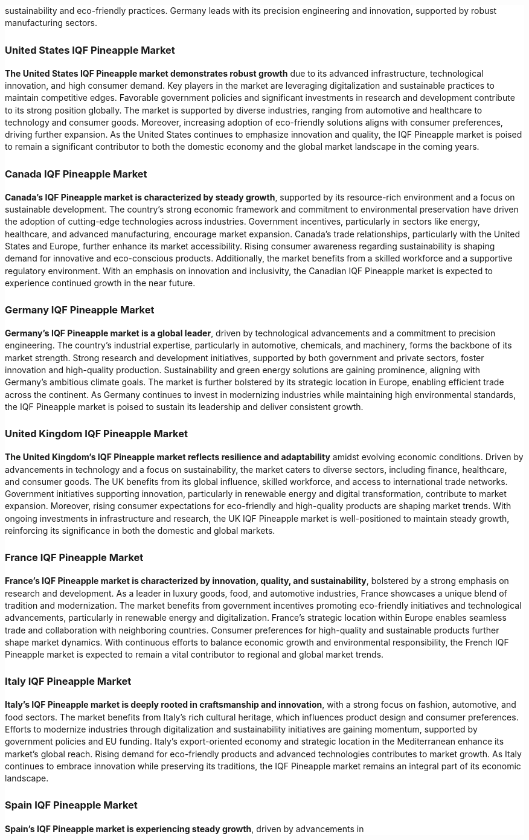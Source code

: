 sustainability and eco-friendly practices. Germany leads with its precision engineering and innovation, supported by robust manufacturing sectors.</span></em></p></blockquote><h3><strong>United States IQF Pineapple Market</strong></h3><p><strong>The United States IQF Pineapple market demonstrates robust growth</strong> due to its advanced infrastructure, technological innovation, and high consumer demand. Key players in the market are leveraging digitalization and sustainable practices to maintain competitive edges. Favorable government policies and significant investments in research and development contribute to its strong position globally. The market is supported by diverse industries, ranging from automotive and healthcare to technology and consumer goods. Moreover, increasing adoption of eco-friendly solutions aligns with consumer preferences, driving further expansion. As the United States continues to emphasize innovation and quality, the IQF Pineapple market is poised to remain a significant contributor to both the domestic economy and the global market landscape in the coming years.</p><h3><strong>Canada IQF Pineapple Market</strong></h3><p><strong>Canada&rsquo;s IQF Pineapple market is characterized by steady growth</strong>, supported by its resource-rich environment and a focus on sustainable development. The country&rsquo;s strong economic framework and commitment to environmental preservation have driven the adoption of cutting-edge technologies across industries. Government incentives, particularly in sectors like energy, healthcare, and advanced manufacturing, encourage market expansion. Canada&rsquo;s trade relationships, particularly with the United States and Europe, further enhance its market accessibility. Rising consumer awareness regarding sustainability is shaping demand for innovative and eco-conscious products. Additionally, the market benefits from a skilled workforce and a supportive regulatory environment. With an emphasis on innovation and inclusivity, the Canadian IQF Pineapple market is expected to experience continued growth in the near future.</p><h3><strong>Germany IQF Pineapple Market</strong></h3><p><strong>Germany&rsquo;s IQF Pineapple market is a global leader</strong>, driven by technological advancements and a commitment to precision engineering. The country&rsquo;s industrial expertise, particularly in automotive, chemicals, and machinery, forms the backbone of its market strength. Strong research and development initiatives, supported by both government and private sectors, foster innovation and high-quality production. Sustainability and green energy solutions are gaining prominence, aligning with Germany&rsquo;s ambitious climate goals. The market is further bolstered by its strategic location in Europe, enabling efficient trade across the continent. As Germany continues to invest in modernizing industries while maintaining high environmental standards, the IQF Pineapple market is poised to sustain its leadership and deliver consistent growth.</p><h3><strong>United Kingdom IQF Pineapple Market</strong></h3><p><strong>The United Kingdom&rsquo;s IQF Pineapple market reflects resilience and adaptability</strong> amidst evolving economic conditions. Driven by advancements in technology and a focus on sustainability, the market caters to diverse sectors, including finance, healthcare, and consumer goods. The UK benefits from its global influence, skilled workforce, and access to international trade networks. Government initiatives supporting innovation, particularly in renewable energy and digital transformation, contribute to market expansion. Moreover, rising consumer expectations for eco-friendly and high-quality products are shaping market trends. With ongoing investments in infrastructure and research, the UK IQF Pineapple market is well-positioned to maintain steady growth, reinforcing its significance in both the domestic and global markets.</p><h3><strong>France IQF Pineapple Market</strong></h3><p><strong>France&rsquo;s IQF Pineapple market is characterized by innovation, quality, and sustainability</strong>, bolstered by a strong emphasis on research and development. As a leader in luxury goods, food, and automotive industries, France showcases a unique blend of tradition and modernization. The market benefits from government incentives promoting eco-friendly initiatives and technological advancements, particularly in renewable energy and digitalization. France&rsquo;s strategic location within Europe enables seamless trade and collaboration with neighboring countries. Consumer preferences for high-quality and sustainable products further shape market dynamics. With continuous efforts to balance economic growth and environmental responsibility, the French IQF Pineapple market is expected to remain a vital contributor to regional and global market trends.</p><h3><strong>Italy IQF Pineapple Market</strong></h3><p><strong>Italy&rsquo;s IQF Pineapple market is deeply rooted in craftsmanship and innovation</strong>, with a strong focus on fashion, automotive, and food sectors. The market benefits from Italy&rsquo;s rich cultural heritage, which influences product design and consumer preferences. Efforts to modernize industries through digitalization and sustainability initiatives are gaining momentum, supported by government policies and EU funding. Italy&rsquo;s export-oriented economy and strategic location in the Mediterranean enhance its market&rsquo;s global reach. Rising demand for eco-friendly products and advanced technologies contributes to market growth. As Italy continues to embrace innovation while preserving its traditions, the IQF Pineapple market remains an integral part of its economic landscape.</p><h3><strong>Spain IQF Pineapple Market</strong></h3><p><strong>Spain&rsquo;s IQF Pineapple market is experiencing steady growth</strong>, driven by advancements in